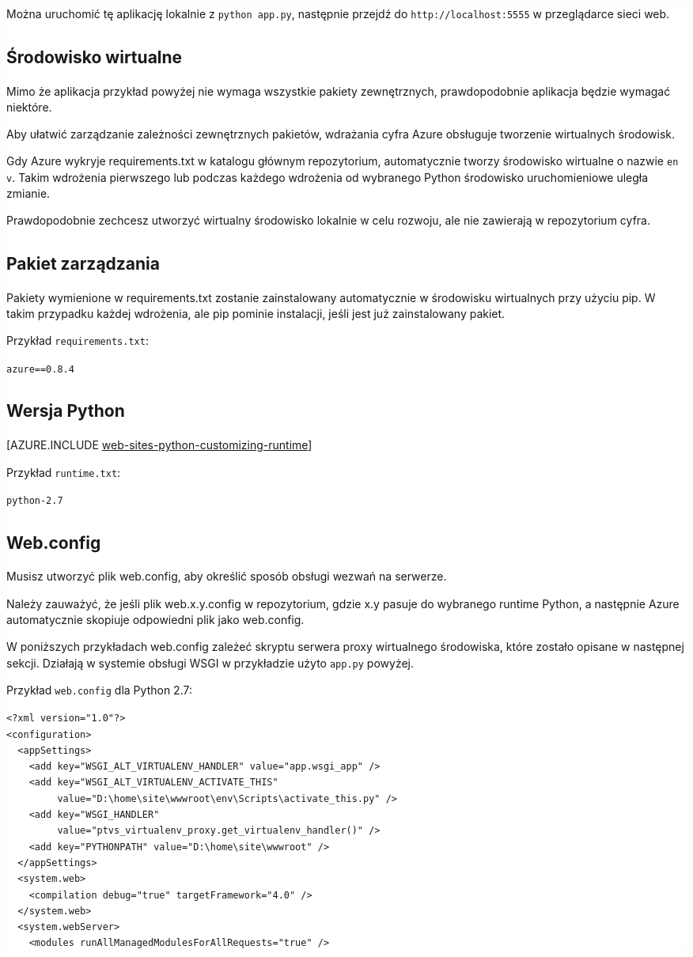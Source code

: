 Można uruchomić tę aplikację lokalnie z `python app.py`, następnie przejdź do `http://localhost:5555` w przeglądarce sieci web.


## <a name="virtual-environment"></a>Środowisko wirtualne

Mimo że aplikacja przykład powyżej nie wymaga wszystkie pakiety zewnętrznych, prawdopodobnie aplikacja będzie wymagać niektóre.

Aby ułatwić zarządzanie zależności zewnętrznych pakietów, wdrażania cyfra Azure obsługuje tworzenie wirtualnych środowisk.

Gdy Azure wykryje requirements.txt w katalogu głównym repozytorium, automatycznie tworzy środowisko wirtualne o nazwie `env`. Takim wdrożenia pierwszego lub podczas każdego wdrożenia od wybranego Python środowisko uruchomieniowe uległa zmianie.

Prawdopodobnie zechcesz utworzyć wirtualny środowisko lokalnie w celu rozwoju, ale nie zawierają w repozytorium cyfra.


## <a name="package-management"></a>Pakiet zarządzania

Pakiety wymienione w requirements.txt zostanie zainstalowany automatycznie w środowisku wirtualnych przy użyciu pip. W takim przypadku każdej wdrożenia, ale pip pominie instalacji, jeśli jest już zainstalowany pakiet.

Przykład `requirements.txt`:

    azure==0.8.4


## <a name="python-version"></a>Wersja Python

[AZURE.INCLUDE [web-sites-python-customizing-runtime](../../includes/web-sites-python-customizing-runtime.md)]

Przykład `runtime.txt`:

    python-2.7


## <a name="webconfig"></a>Web.config

Musisz utworzyć plik web.config, aby określić sposób obsługi wezwań na serwerze.

Należy zauważyć, że jeśli plik web.x.y.config w repozytorium, gdzie x.y pasuje do wybranego runtime Python, a następnie Azure automatycznie skopiuje odpowiedni plik jako web.config.

W poniższych przykładach web.config zależeć skryptu serwera proxy wirtualnego środowiska, które zostało opisane w następnej sekcji.  Działają w systemie obsługi WSGI w przykładzie użyto `app.py` powyżej.

Przykład `web.config` dla Python 2.7:

    <?xml version="1.0"?>
    <configuration>
      <appSettings>
        <add key="WSGI_ALT_VIRTUALENV_HANDLER" value="app.wsgi_app" />
        <add key="WSGI_ALT_VIRTUALENV_ACTIVATE_THIS"
             value="D:\home\site\wwwroot\env\Scripts\activate_this.py" />
        <add key="WSGI_HANDLER"
             value="ptvs_virtualenv_proxy.get_virtualenv_handler()" />
        <add key="PYTHONPATH" value="D:\home\site\wwwroot" />
      </appSettings>
      <system.web>
        <compilation debug="true" targetFramework="4.0" />
      </system.web>
      <system.webServer>
        <modules runAllManagedModulesForAllRequests="true" />